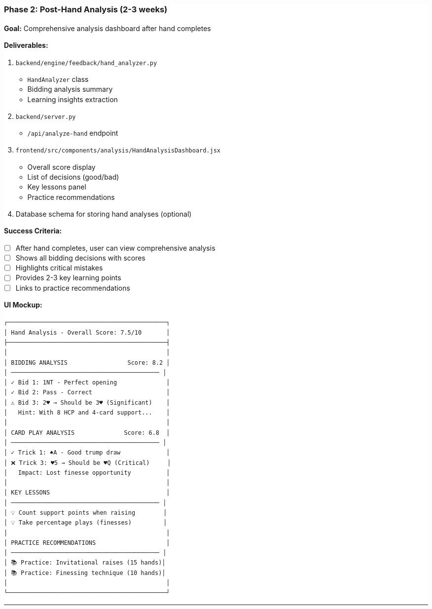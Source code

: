 
### **Phase 2: Post-Hand Analysis** (2-3 weeks)

**Goal:** Comprehensive analysis dashboard after hand completes

**Deliverables:**
1. `backend/engine/feedback/hand_analyzer.py`
   - `HandAnalyzer` class
   - Bidding analysis summary
   - Learning insights extraction

2. `backend/server.py`
   - `/api/analyze-hand` endpoint

3. `frontend/src/components/analysis/HandAnalysisDashboard.jsx`
   - Overall score display
   - List of decisions (good/bad)
   - Key lessons panel
   - Practice recommendations

4. Database schema for storing hand analyses (optional)

**Success Criteria:**
- [ ] After hand completes, user can view comprehensive analysis
- [ ] Shows all bidding decisions with scores
- [ ] Highlights critical mistakes
- [ ] Provides 2-3 key learning points
- [ ] Links to practice recommendations

**UI Mockup:**
```
┌─────────────────────────────────────────────┐
│ Hand Analysis - Overall Score: 7.5/10       │
├─────────────────────────────────────────────┤
│                                             │
│ BIDDING ANALYSIS                 Score: 8.2 │
│ ────────────────────────────────────────── │
│ ✓ Bid 1: 1NT - Perfect opening              │
│ ✓ Bid 2: Pass - Correct                     │
│ ⚠ Bid 3: 2♥ → Should be 3♥ (Significant)    │
│   Hint: With 8 HCP and 4-card support...    │
│                                             │
│ CARD PLAY ANALYSIS              Score: 6.8  │
│ ────────────────────────────────────────── │
│ ✓ Trick 1: ♠A - Good trump draw             │
│ ❌ Trick 3: ♥5 → Should be ♥Q (Critical)     │
│   Impact: Lost finesse opportunity          │
│                                             │
│ KEY LESSONS                                 │
│ ────────────────────────────────────────── │
│ 💡 Count support points when raising        │
│ 💡 Take percentage plays (finesses)         │
│                                             │
│ PRACTICE RECOMMENDATIONS                    │
│ ────────────────────────────────────────── │
│ 📚 Practice: Invitational raises (15 hands)│
│ 📚 Practice: Finessing technique (10 hands)│
│                                             │
└─────────────────────────────────────────────┘
```

---